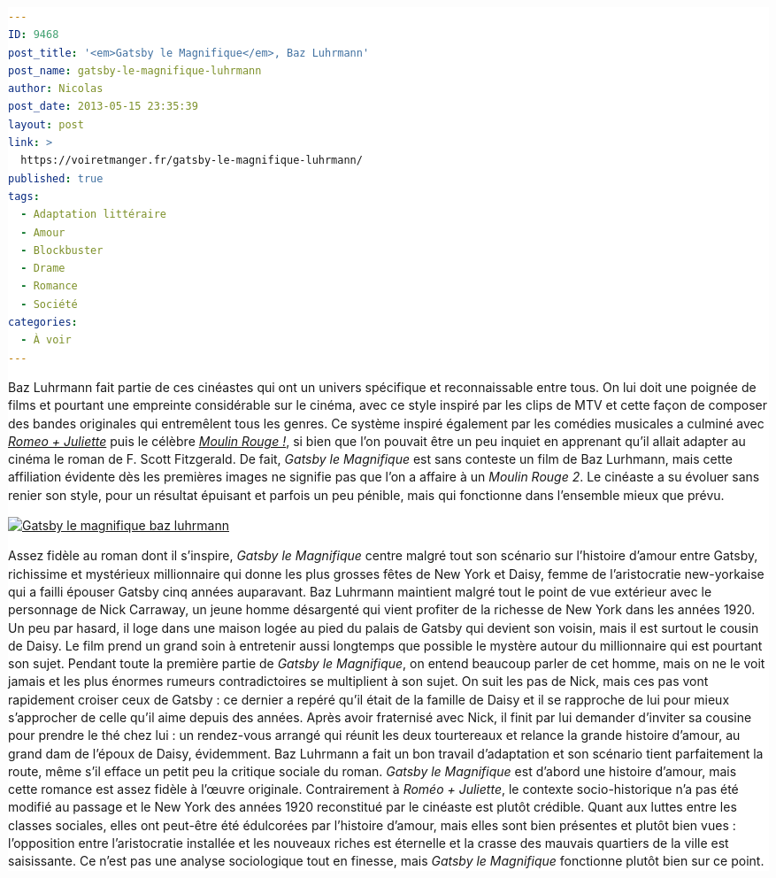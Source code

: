 ```yaml
---
ID: 9468
post_title: '<em>Gatsby le Magnifique</em>, Baz Luhrmann'
post_name: gatsby-le-magnifique-luhrmann
author: Nicolas
post_date: 2013-05-15 23:35:39
layout: post
link: >
  https://voiretmanger.fr/gatsby-le-magnifique-luhrmann/
published: true
tags:
  - Adaptation littéraire
  - Amour
  - Blockbuster
  - Drame
  - Romance
  - Société
categories:
  - À voir
---
```

Baz Luhrmann fait partie de ces cinéastes qui ont un univers spécifique et reconnaissable entre tous. On lui doit une poignée de films et pourtant une empreinte considérable sur le cinéma, avec ce style inspiré par les clips de MTV et cette façon de composer des bandes originales qui entremêlent tous les genres. Ce système inspiré également par les comédies musicales a culminé avec <a href="https://voiretmanger.fr/romeo-juliette-luhrmann/" title="Romeo + Juliette, Baz Lurhmann"><em>Romeo + Juliette</em></a> puis le célèbre <a href="https://voiretmanger.fr/moulin-rouge-luhrmann/" title="Moulin Rouge !, Baz Luhrmann"><em>Moulin Rouge !</em></a>, si bien que l’on pouvait être un peu inquiet en apprenant qu’il allait adapter au cinéma le roman de F. Scott Fitzgerald. De fait, <em>Gatsby le Magnifique</em> est sans conteste un film de Baz Lurhmann, mais cette affiliation évidente dès les premières images ne signifie pas que l’on a affaire à un <em>Moulin Rouge 2</em>. Le cinéaste a su évoluer sans renier son style, pour un résultat épuisant et parfois un peu pénible, mais qui fonctionne dans l’ensemble mieux que prévu.

<a href="http://www.allocine.fr/film/fichefilm_gen_cfilm=141808.html"><img class="aligncenter" src="https://voiretmanger.fr/wp-content/uploads/2013/05/gatsby-le-magnifique-baz-luhrmann.jpg" alt="Gatsby le magnifique baz luhrmann" title="gatsby-le-magnifique-baz-luhrmann.jpg" width="100%" /></a>

Assez fidèle au roman dont il s’inspire, <em>Gatsby le Magnifique</em> centre malgré tout son scénario sur l’histoire d’amour entre Gatsby, richissime et mystérieux millionnaire qui donne les plus grosses fêtes de New York et Daisy, femme de l’aristocratie new-yorkaise qui a failli épouser Gatsby cinq années auparavant. Baz Luhrmann maintient malgré tout le point de vue extérieur avec le personnage de Nick Carraway, un jeune homme désargenté qui vient profiter de la richesse de New York dans les années 1920. Un peu par hasard, il loge dans une maison logée au pied du palais de Gatsby qui devient son voisin, mais il est surtout le cousin de Daisy. Le film prend un grand soin à entretenir aussi longtemps que possible le mystère autour du millionnaire qui est pourtant son sujet. Pendant toute la première partie de <em>Gatsby le Magnifique</em>, on entend beaucoup parler de cet homme, mais on ne le voit jamais et les plus énormes rumeurs contradictoires se multiplient à son sujet. On suit les pas de Nick, mais ces pas vont rapidement croiser ceux de Gatsby : ce dernier a repéré qu’il était de la famille de Daisy et il se rapproche de lui pour mieux s’approcher de celle qu’il aime depuis des années. Après avoir fraternisé avec Nick, il finit par lui demander d’inviter sa cousine pour prendre le thé chez lui : un rendez-vous arrangé qui réunit les deux tourtereaux et relance la grande histoire d’amour, au grand dam de l’époux de Daisy, évidemment. Baz Luhrmann a fait un bon travail d’adaptation et son scénario tient parfaitement la route, même s’il efface un petit peu la critique sociale du roman. <em>Gatsby le Magnifique</em> est d’abord une histoire d’amour, mais cette romance est assez fidèle à l’œuvre originale. Contrairement à <em>Roméo + Juliette</em>, le contexte socio-historique n’a pas été modifié au passage et le New York des années 1920 reconstitué par le cinéaste est plutôt crédible. Quant aux luttes entre les classes sociales, elles ont peut-être été édulcorées par l’histoire d’amour, mais elles sont bien présentes et plutôt bien vues : l’opposition entre l’aristocratie installée et les nouveaux riches est éternelle et la crasse des mauvais quartiers de la ville est saisissante. Ce n’est pas une analyse sociologique tout en finesse, mais <em>Gatsby le Magnifique</em> fonctionne plutôt bien sur ce point. 
